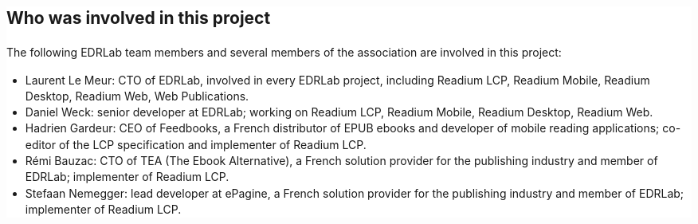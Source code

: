 ## Who was involved in this project

The following EDRLab team members and several members of the association are involved in this project:

* Laurent Le Meur: CTO of EDRLab, involved in every EDRLab project, including Readium LCP, Readium Mobile, Readium Desktop, Readium Web, Web Publications.
* Daniel Weck: senior developer at EDRLab; working on Readium LCP, Readium Mobile, Readium Desktop, Readium Web.
* Hadrien Gardeur: CEO of Feedbooks, a French distributor of EPUB ebooks and developer of mobile reading applications; co-editor of the LCP specification and implementer of Readium LCP.
* Rémi Bauzac: CTO of TEA (The Ebook Alternative), a French solution provider for the publishing industry and member of EDRLab; implementer of Readium LCP.
* Stefaan Nemegger: lead developer at ePagine, a French solution provider for the publishing industry and member of EDRLab; implementer of Readium LCP.



